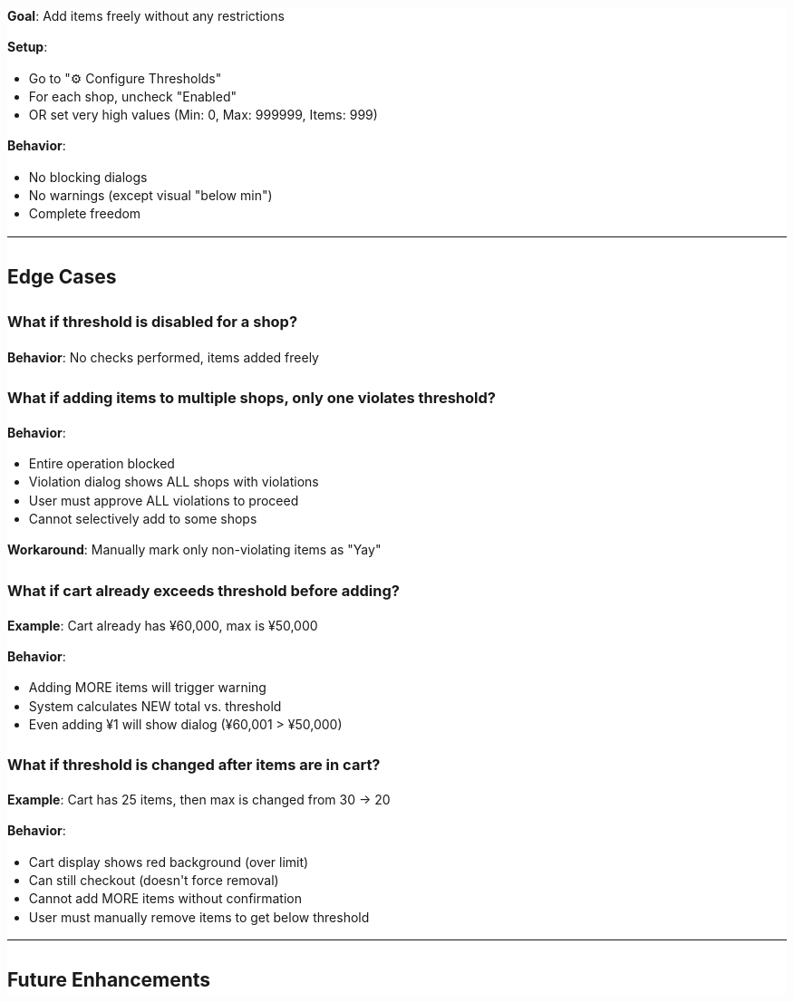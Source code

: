 **Goal**: Add items freely without any restrictions

**Setup**:
- Go to "⚙️ Configure Thresholds"
- For each shop, uncheck "Enabled"
- OR set very high values (Min: 0, Max: 999999, Items: 999)

**Behavior**:
- No blocking dialogs
- No warnings (except visual "below min")
- Complete freedom

---

## Edge Cases

### What if threshold is disabled for a shop?

**Behavior**: No checks performed, items added freely

### What if adding items to multiple shops, only one violates threshold?

**Behavior**:
- Entire operation blocked
- Violation dialog shows ALL shops with violations
- User must approve ALL violations to proceed
- Cannot selectively add to some shops

**Workaround**: Manually mark only non-violating items as "Yay"

### What if cart already exceeds threshold before adding?

**Example**: Cart already has ¥60,000, max is ¥50,000

**Behavior**:
- Adding MORE items will trigger warning
- System calculates NEW total vs. threshold
- Even adding ¥1 will show dialog (¥60,001 > ¥50,000)

### What if threshold is changed after items are in cart?

**Example**: Cart has 25 items, then max is changed from 30 → 20

**Behavior**:
- Cart display shows red background (over limit)
- Can still checkout (doesn't force removal)
- Cannot add MORE items without confirmation
- User must manually remove items to get below threshold

---

## Future Enhancements
